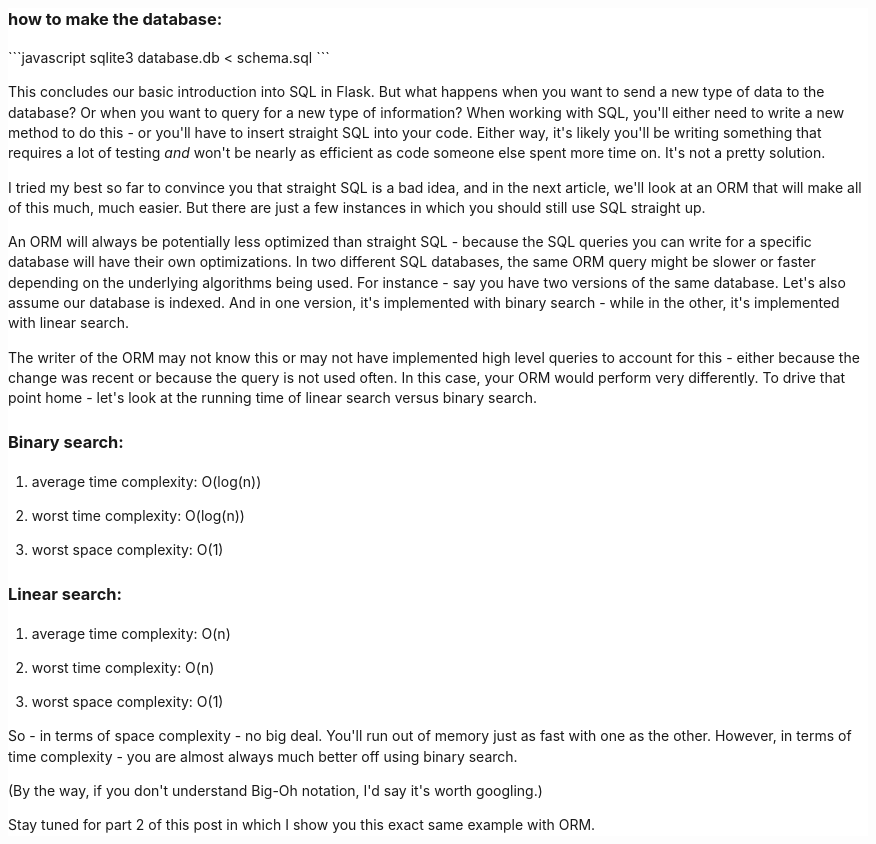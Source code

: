 <h3>how to make the database:</h3>

<p>
```javascript
sqlite3 database.db < schema.sql
```
</p>

<p>This concludes our basic introduction into SQL in Flask. But what happens when you want to send a new type of data to the database?  Or when you want to query for a new type of information?  When working with SQL, you'll either need to write a new method to do this - or you'll have to insert straight SQL into your code.  Either way, it's likely you'll be writing something that requires a lot of testing <em>and</em> won't be nearly as efficient as code someone else spent more time on. It's not a pretty solution.</p>

<p>I tried my best so far to convince you that straight SQL is a bad idea, and in the next article, we'll look at an ORM that will make all of this much, much easier. But there are just a few instances in which you should still use SQL straight up.</p>

<p>An ORM will always be potentially less optimized than straight SQL - because the SQL queries you can write for a specific database will have their own optimizations. In two different SQL databases, the same ORM query might be slower or faster depending on the underlying algorithms being used. For instance - say you have two versions of the same database. Let's also assume our database is indexed. And in one version, it's implemented with binary search - while in the other, it's implemented with linear search.</p>

<p>The writer of the ORM may not know this or may not have implemented high level queries to account for this - either because the change was recent or because the query is not used often.  In this case, your ORM would perform very differently.  To drive that point home - let's look at the running time of linear search versus binary search.</p>

<h3>Binary search:</h3>

<ol>
<li><p>average time complexity: O(log(n))</p></li>
<li><p>worst time complexity: O(log(n))</p></li>
<li><p>worst space complexity: O(1)</p></li>
</ol>


<h3>Linear search:</h3>

<ol>
<li><p>average time complexity: O(n)</p></li>
<li><p>worst time complexity: O(n)</p></li>
<li><p>worst space complexity: O(1)</p></li>
</ol>


<p>So - in terms of space complexity - no big deal.  You'll run out of memory just as fast with one as the other.  However, in terms of time complexity - you are almost always much better off using binary search.</p>

<p>(By the way, if you don't understand Big-Oh notation, I'd say it's worth googling.)</p>

<p>Stay tuned for part 2 of this post in which I show you this exact same example with ORM.</p>